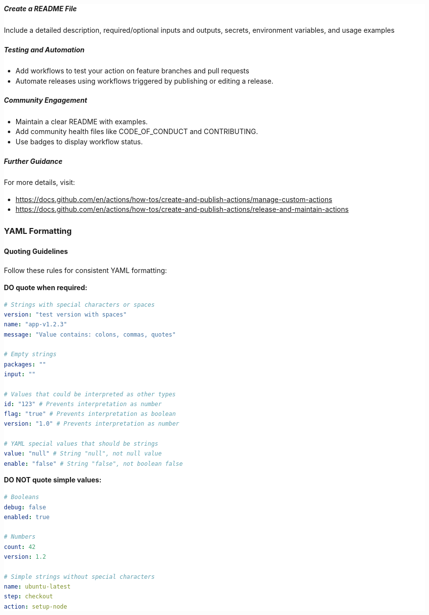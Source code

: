 ##### Create a README File

Include a detailed description, required/optional inputs and outputs, secrets,
environment variables, and usage examples

##### Testing and Automation

- Add workflows to test your action on feature branches and pull requests
- Automate releases using workflows triggered by publishing or editing a
  release.

##### Community Engagement

- Maintain a clear README with examples.
- Add community health files like CODE_OF_CONDUCT and CONTRIBUTING.
- Use badges to display workflow status.

##### Further Guidance

For more details, visit:

- <https://docs.github.com/en/actions/how-tos/create-and-publish-actions/manage-custom-actions>
- <https://docs.github.com/en/actions/how-tos/create-and-publish-actions/release-and-maintain-actions>

### YAML Formatting

#### Quoting Guidelines

Follow these rules for consistent YAML formatting:

**DO quote when required:**

```yaml
# Strings with special characters or spaces
version: "test version with spaces"
name: "app-v1.2.3"
message: "Value contains: colons, commas, quotes"

# Empty strings
packages: ""
input: ""

# Values that could be interpreted as other types
id: "123" # Prevents interpretation as number
flag: "true" # Prevents interpretation as boolean
version: "1.0" # Prevents interpretation as number

# YAML special values that should be strings
value: "null" # String "null", not null value
enable: "false" # String "false", not boolean false
```

**DO NOT quote simple values:**

```yaml
# Booleans
debug: false
enabled: true

# Numbers
count: 42
version: 1.2

# Simple strings without special characters
name: ubuntu-latest
step: checkout
action: setup-node

```
